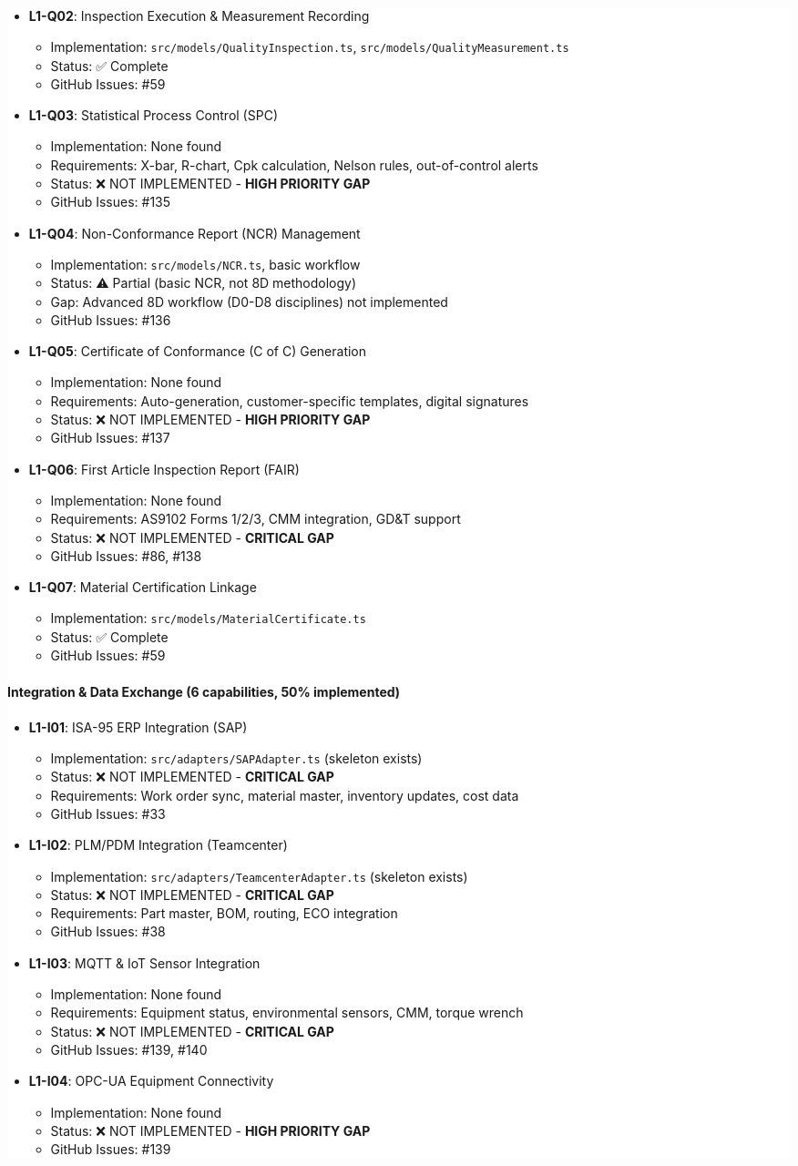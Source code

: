 - **L1-Q02**: Inspection Execution & Measurement Recording
  - Implementation: `src/models/QualityInspection.ts`, `src/models/QualityMeasurement.ts`
  - Status: ✅ Complete
  - GitHub Issues: #59

- **L1-Q03**: Statistical Process Control (SPC)
  - Implementation: None found
  - Requirements: X-bar, R-chart, Cpk calculation, Nelson rules, out-of-control alerts
  - Status: ❌ NOT IMPLEMENTED - **HIGH PRIORITY GAP**
  - GitHub Issues: #135

- **L1-Q04**: Non-Conformance Report (NCR) Management
  - Implementation: `src/models/NCR.ts`, basic workflow
  - Status: ⚠️ Partial (basic NCR, not 8D methodology)
  - Gap: Advanced 8D workflow (D0-D8 disciplines) not implemented
  - GitHub Issues: #136

- **L1-Q05**: Certificate of Conformance (C of C) Generation
  - Implementation: None found
  - Requirements: Auto-generation, customer-specific templates, digital signatures
  - Status: ❌ NOT IMPLEMENTED - **HIGH PRIORITY GAP**
  - GitHub Issues: #137

- **L1-Q06**: First Article Inspection Report (FAIR)
  - Implementation: None found
  - Requirements: AS9102 Forms 1/2/3, CMM integration, GD&T support
  - Status: ❌ NOT IMPLEMENTED - **CRITICAL GAP**
  - GitHub Issues: #86, #138

- **L1-Q07**: Material Certification Linkage
  - Implementation: `src/models/MaterialCertificate.ts`
  - Status: ✅ Complete
  - GitHub Issues: #59

#### Integration & Data Exchange (6 capabilities, 50% implemented)
- **L1-I01**: ISA-95 ERP Integration (SAP)
  - Implementation: `src/adapters/SAPAdapter.ts` (skeleton exists)
  - Status: ❌ NOT IMPLEMENTED - **CRITICAL GAP**
  - Requirements: Work order sync, material master, inventory updates, cost data
  - GitHub Issues: #33

- **L1-I02**: PLM/PDM Integration (Teamcenter)
  - Implementation: `src/adapters/TeamcenterAdapter.ts` (skeleton exists)
  - Status: ❌ NOT IMPLEMENTED - **CRITICAL GAP**
  - Requirements: Part master, BOM, routing, ECO integration
  - GitHub Issues: #38

- **L1-I03**: MQTT & IoT Sensor Integration
  - Implementation: None found
  - Requirements: Equipment status, environmental sensors, CMM, torque wrench
  - Status: ❌ NOT IMPLEMENTED - **CRITICAL GAP**
  - GitHub Issues: #139, #140

- **L1-I04**: OPC-UA Equipment Connectivity
  - Implementation: None found
  - Status: ❌ NOT IMPLEMENTED - **HIGH PRIORITY GAP**
  - GitHub Issues: #139
